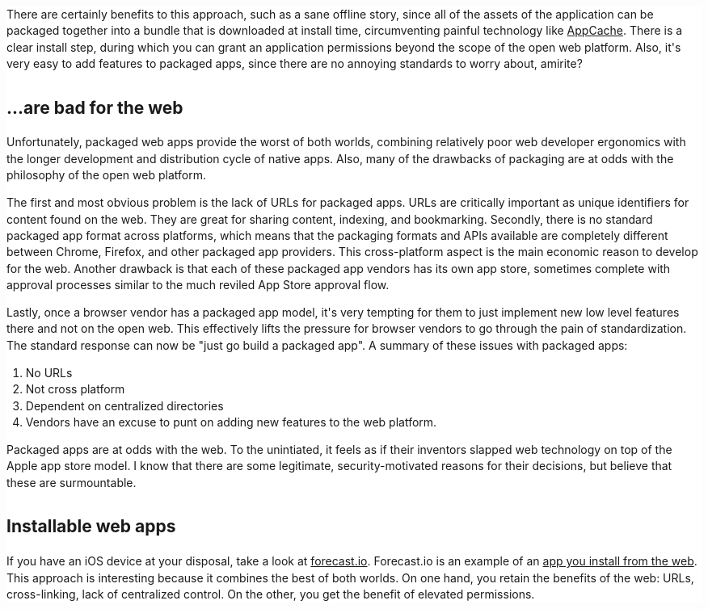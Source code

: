 There are certainly benefits to this approach, such as a sane offline
story, since all of the assets of the application can be packaged
together into a bundle that is downloaded at install time, circumventing
painful technology like [AppCache][appcache]. There is a clear install
step, during which you can grant an application permissions beyond the
scope of the open web platform. Also, it's very easy to add features to
packaged apps, since there are no annoying standards to worry about,
amirite?

[appcache]: appcache.png

## ...are bad for the web

Unfortunately, packaged web apps provide the worst of both worlds,
combining relatively poor web developer ergonomics with the longer
development and distribution cycle of native apps. Also, many of the
drawbacks of packaging are at odds with the philosophy of the open web
platform.

The first and most obvious problem is the lack of URLs for packaged
apps. URLs are critically important as unique identifiers for content
found on the web. They are great for sharing content, indexing, and
bookmarking. Secondly, there is no standard packaged app format across
platforms, which means that the packaging formats and APIs available are
completely different between Chrome, Firefox, and other packaged app
providers. This cross-platform aspect is the main economic reason to
develop for the web. Another drawback is that each of these packaged app
vendors has its own app store, sometimes complete with approval
processes similar to the much reviled App Store approval flow. 

Lastly, once a browser vendor has a packaged app model, it's very
tempting for them to just implement new low level features there and not
on the open web. This effectively lifts the pressure for browser vendors
to go through the pain of standardization. The standard response can now
be "just go build a packaged app". A summary of these issues with packaged
apps:

1. No URLs
2. Not cross platform
3. Dependent on centralized directories
4. Vendors have an excuse to punt on adding new features to the web
   platform.

Packaged apps are at odds with the web. To the unintiated, it feels as
if their inventors slapped web technology on top of the Apple app store
model. I know that there are some legitimate, security-motivated reasons
for their decisions, but believe that these are surmountable.

## Installable web apps

If you have an iOS device at your disposal, take a look at
[forecast.io][forecast]. Forecast.io is an example of an [app you install
from the web][ftw]. This approach is interesting because it combines
the best of both worlds. On one hand, you retain the benefits of the
web: URLs, cross-linking, lack of centralized control. On the other, you
get the benefit of elevated permissions.


[xweb]: http://extensiblewebmanifesto.org/
[web-should-work]: /how-the-web-should-work/
[wc]: http://www.youtube.com/watch?v=fqULJBBEVQE
[mdv]: https://github.com/Polymer/mdv
[polymer]: http://www.polymer-project.org/
[asm]: http://asmjs.org/
[nacl]: https://developers.google.com/native-client/
[webgl-attack]: http://blog.chromium.org/2011/07/using-cross-domain-images-in-webgl-and.html
[mihai]: http://persistent.info
[infobar]: http://persistent.info/chromium/test-cases/infobar-apocalypse.html
[webcamtoy]: http://webcamtoy.com
[infobars-visual]: https://code.google.com/p/chromium/issues/detail?id=250797
[forecast]: http://forecast.io/
[ftw]: http://blog.forecast.io/its-not-a-web-app-its-an-app-you-install-from-the-web/
[flow-image]: flow.png
[cfa-home]: https://code.google.com/p/chromium/issues/detail?id=153066
[apple-icon]: http://goo.gl/6Qdi3
[favicon]: http://en.wikipedia.org/wiki/Favicon#HTML5_recommendation_for_icons_in_multiple_sizes
[firefox-apps]: https://developer.mozilla.org/en-US/docs/Web/Apps
[chrome-hosted-apps]: https://developers.google.com/chrome/apps/docs/developers_guide
[crx-less-mihai]: http://blog.persistent.info/2011/07/theres-web-app-for-that-site.html
[crx-less]: http://code.google.com/intl/en-US/chrome/apps/docs/no_crx.html